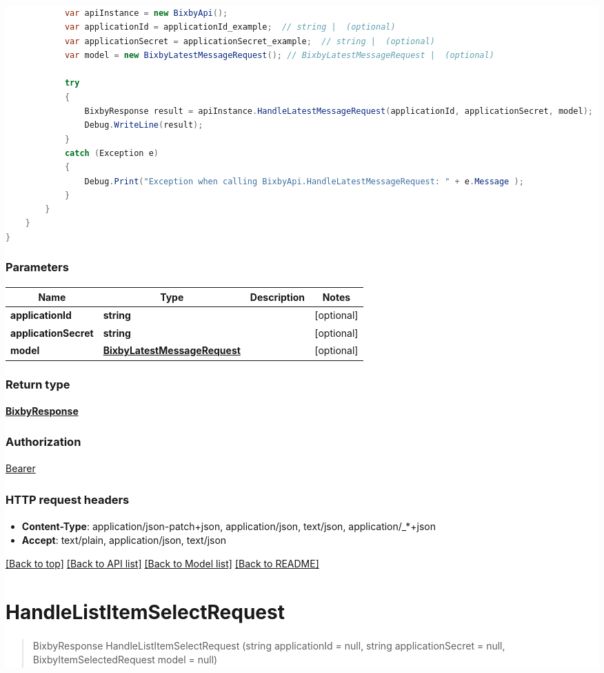 ```csharp
            var apiInstance = new BixbyApi();
            var applicationId = applicationId_example;  // string |  (optional) 
            var applicationSecret = applicationSecret_example;  // string |  (optional) 
            var model = new BixbyLatestMessageRequest(); // BixbyLatestMessageRequest |  (optional) 

            try
            {
                BixbyResponse result = apiInstance.HandleLatestMessageRequest(applicationId, applicationSecret, model);
                Debug.WriteLine(result);
            }
            catch (Exception e)
            {
                Debug.Print("Exception when calling BixbyApi.HandleLatestMessageRequest: " + e.Message );
            }
        }
    }
}
```

### Parameters

Name | Type | Description  | Notes
------------- | ------------- | ------------- | -------------
 **applicationId** | **string**|  | [optional] 
 **applicationSecret** | **string**|  | [optional] 
 **model** | [**BixbyLatestMessageRequest**](BixbyLatestMessageRequest.md)|  | [optional] 

### Return type

[**BixbyResponse**](BixbyResponse.md)

### Authorization

[Bearer](../README.md#Bearer)

### HTTP request headers

 - **Content-Type**: application/json-patch+json, application/json, text/json, application/_*+json
 - **Accept**: text/plain, application/json, text/json

[[Back to top]](#) [[Back to API list]](../README.md#documentation-for-api-endpoints) [[Back to Model list]](../README.md#documentation-for-models) [[Back to README]](../README.md)

<a name="handlelistitemselectrequest"></a>
# **HandleListItemSelectRequest**
> BixbyResponse HandleListItemSelectRequest (string applicationId = null, string applicationSecret = null, BixbyItemSelectedRequest model = null)
